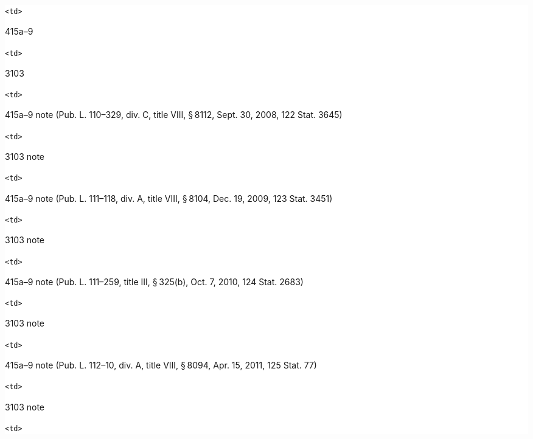   </tr>

  <tr>

    <td> 

415a–9  </td>

    <td> 

3103  </td>

  </tr>

  <tr>

    <td> 

415a–9 note (Pub. L. 110–329, div. C, title VIII, § 8112, Sept. 30, 2008, 122 Stat. 3645)  </td>

    <td> 

3103 note  </td>

  </tr>

  <tr>

    <td> 

415a–9 note (Pub. L. 111–118, div. A, title VIII, § 8104, Dec. 19, 2009, 123 Stat. 3451)  </td>

    <td> 

3103 note  </td>

  </tr>

  <tr>

    <td> 

415a–9 note (Pub. L. 111–259, title III, § 325(b), Oct. 7, 2010, 124 Stat. 2683)  </td>

    <td> 

3103 note  </td>

  </tr>

  <tr>

    <td> 

415a–9 note (Pub. L. 112–10, div. A, title VIII, § 8094, Apr. 15, 2011, 125 Stat. 77)  </td>

    <td> 

3103 note  </td>

  </tr>

  <tr>

    <td> 
